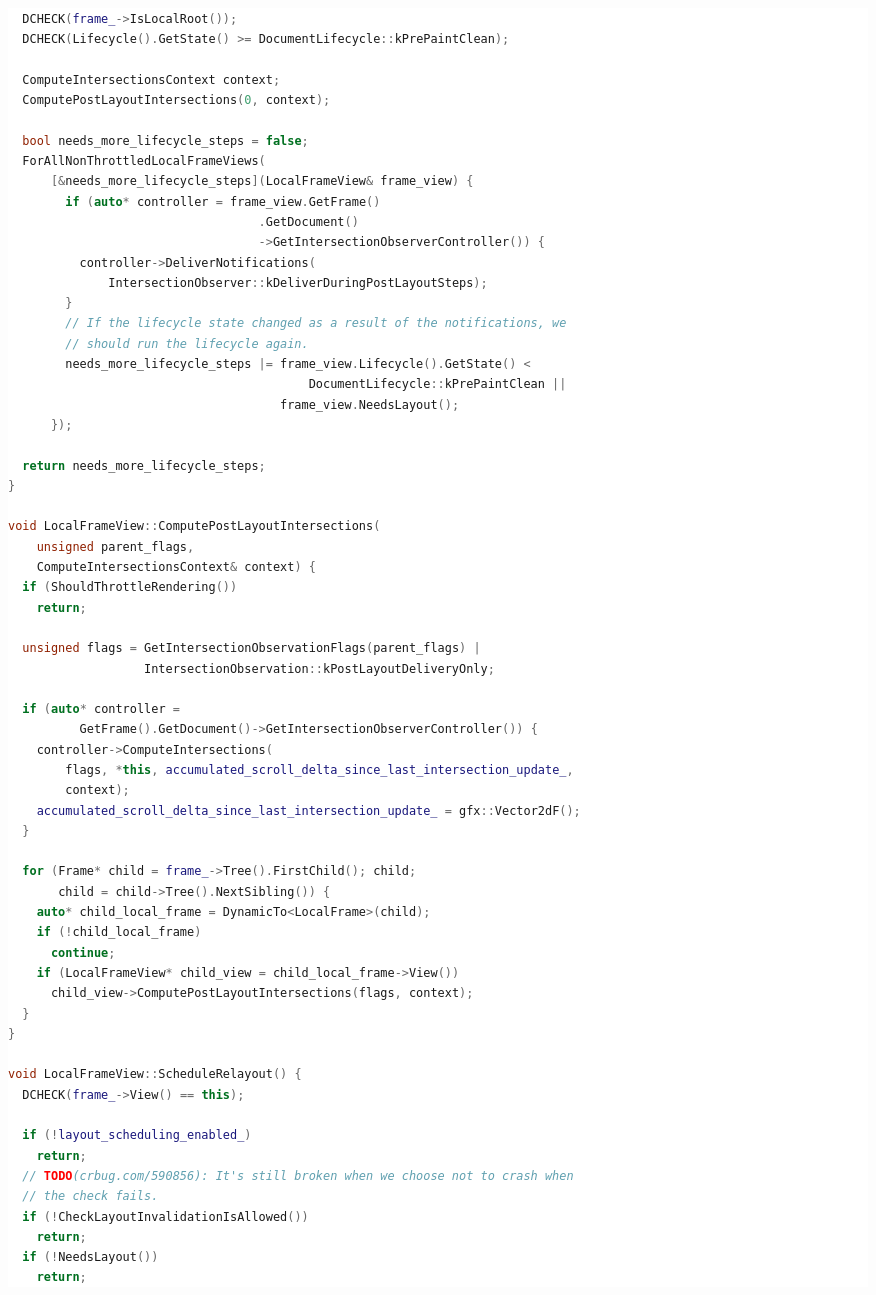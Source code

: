 ```cpp
  DCHECK(frame_->IsLocalRoot());
  DCHECK(Lifecycle().GetState() >= DocumentLifecycle::kPrePaintClean);

  ComputeIntersectionsContext context;
  ComputePostLayoutIntersections(0, context);

  bool needs_more_lifecycle_steps = false;
  ForAllNonThrottledLocalFrameViews(
      [&needs_more_lifecycle_steps](LocalFrameView& frame_view) {
        if (auto* controller = frame_view.GetFrame()
                                   .GetDocument()
                                   ->GetIntersectionObserverController()) {
          controller->DeliverNotifications(
              IntersectionObserver::kDeliverDuringPostLayoutSteps);
        }
        // If the lifecycle state changed as a result of the notifications, we
        // should run the lifecycle again.
        needs_more_lifecycle_steps |= frame_view.Lifecycle().GetState() <
                                          DocumentLifecycle::kPrePaintClean ||
                                      frame_view.NeedsLayout();
      });

  return needs_more_lifecycle_steps;
}

void LocalFrameView::ComputePostLayoutIntersections(
    unsigned parent_flags,
    ComputeIntersectionsContext& context) {
  if (ShouldThrottleRendering())
    return;

  unsigned flags = GetIntersectionObservationFlags(parent_flags) |
                   IntersectionObservation::kPostLayoutDeliveryOnly;

  if (auto* controller =
          GetFrame().GetDocument()->GetIntersectionObserverController()) {
    controller->ComputeIntersections(
        flags, *this, accumulated_scroll_delta_since_last_intersection_update_,
        context);
    accumulated_scroll_delta_since_last_intersection_update_ = gfx::Vector2dF();
  }

  for (Frame* child = frame_->Tree().FirstChild(); child;
       child = child->Tree().NextSibling()) {
    auto* child_local_frame = DynamicTo<LocalFrame>(child);
    if (!child_local_frame)
      continue;
    if (LocalFrameView* child_view = child_local_frame->View())
      child_view->ComputePostLayoutIntersections(flags, context);
  }
}

void LocalFrameView::ScheduleRelayout() {
  DCHECK(frame_->View() == this);

  if (!layout_scheduling_enabled_)
    return;
  // TODO(crbug.com/590856): It's still broken when we choose not to crash when
  // the check fails.
  if (!CheckLayoutInvalidationIsAllowed())
    return;
  if (!NeedsLayout())
    return;
```